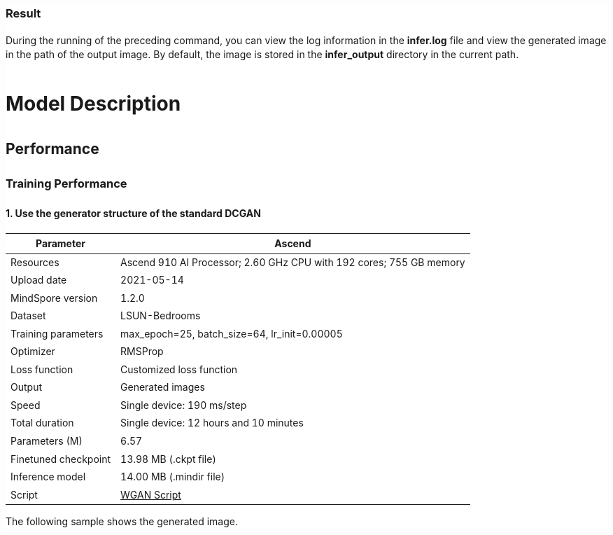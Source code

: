 ### Result

During the running of the preceding command, you can view the log information in the **infer.log** file and view the generated image in the path of the output image. By default, the image is stored in the **infer_output** directory in the current path.

# Model Description

## Performance

### Training Performance

#### 1. Use the generator structure of the standard DCGAN

| Parameter                | Ascend                                                     |
| -------------------------- | ----------------------------------------------------------- |
| Resources                  | Ascend 910 AI Processor; 2.60 GHz CPU with 192 cores; 755 GB memory            |
| Upload date             | 2021-05-14                                 |
| MindSpore version         | 1.2.0                                                 |
| Dataset                   | LSUN-Bedrooms                                                    |
| Training parameters       | max_epoch=25, batch_size=64, lr_init=0.00005              |
| Optimizer                 | RMSProp                                                    |
| Loss function             | Customized loss function                                      |
| Output                   | Generated images                                                |
| Speed                     | Single device: 190 ms/step                         |
| Total duration                | Single device: 12 hours and 10 minutes                      |
| Parameters (M)            | 6.57                                                        |
| Finetuned checkpoint| 13.98 MB (.ckpt file)                                        |
| Inference model       | 14.00 MB (.mindir file)                    |
| Script                   | [WGAN Script](https://gitee.com/mindspore/models/tree/master/official/cv/WGAN)|

The following sample shows the generated image.
